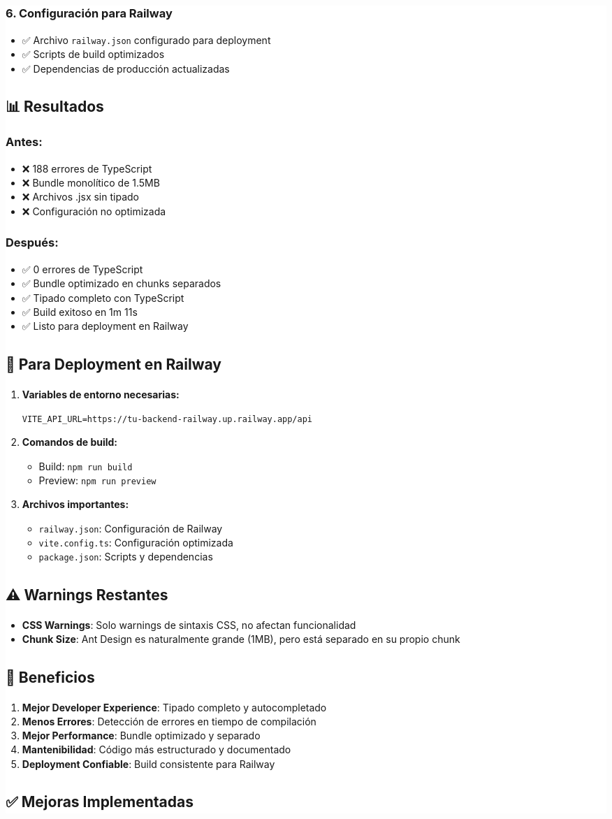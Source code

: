 ### 6. **Configuración para Railway**
- ✅ Archivo `railway.json` configurado para deployment
- ✅ Scripts de build optimizados
- ✅ Dependencias de producción actualizadas

## 📊 Resultados

### Antes:
- ❌ 188 errores de TypeScript
- ❌ Bundle monolítico de 1.5MB
- ❌ Archivos .jsx sin tipado
- ❌ Configuración no optimizada

### Después:
- ✅ 0 errores de TypeScript
- ✅ Bundle optimizado en chunks separados
- ✅ Tipado completo con TypeScript
- ✅ Build exitoso en 1m 11s
- ✅ Listo para deployment en Railway

## 🚀 Para Deployment en Railway

1. **Variables de entorno necesarias:**
   ```
   VITE_API_URL=https://tu-backend-railway.up.railway.app/api
   ```

2. **Comandos de build:**
   - Build: `npm run build`
   - Preview: `npm run preview`

3. **Archivos importantes:**
   - `railway.json`: Configuración de Railway
   - `vite.config.ts`: Configuración optimizada
   - `package.json`: Scripts y dependencias

## ⚠️ Warnings Restantes

- **CSS Warnings**: Solo warnings de sintaxis CSS, no afectan funcionalidad
- **Chunk Size**: Ant Design es naturalmente grande (1MB), pero está separado en su propio chunk

## 🎯 Beneficios

1. **Mejor Developer Experience**: Tipado completo y autocompletado
2. **Menos Errores**: Detección de errores en tiempo de compilación
3. **Mejor Performance**: Bundle optimizado y separado
4. **Mantenibilidad**: Código más estructurado y documentado
5. **Deployment Confiable**: Build consistente para Railway


## ✅ Mejoras Implementadas
